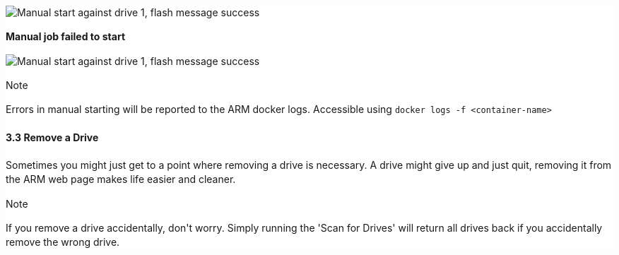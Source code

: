 <img title="Manual Start - Success" alt="Manual start against drive 1, flash message success" src="images/arm_main_manual_start_success.png" width="60%" height=""/>

**Manual job failed to start**

<img title="Manual Start - Success" alt="Manual start against drive 1, flash message success" src="images/arm_main_manual_start_failed.png" width="60%" height=""/>

> [!NOTE]
> Errors in manual starting will be reported to the ARM docker logs.
> Accessible using `docker logs -f <container-name>`

#### 3.3 Remove a Drive
Sometimes you might just get to a point where removing a drive is necessary.
A drive might give up and just quit, removing it from the ARM web page makes life easier and cleaner.

> [!NOTE]
> If you remove a drive accidentally, don't worry.
> Simply running the 'Scan for Drives' will return all drives back if you accidentally remove the wrong drive.


